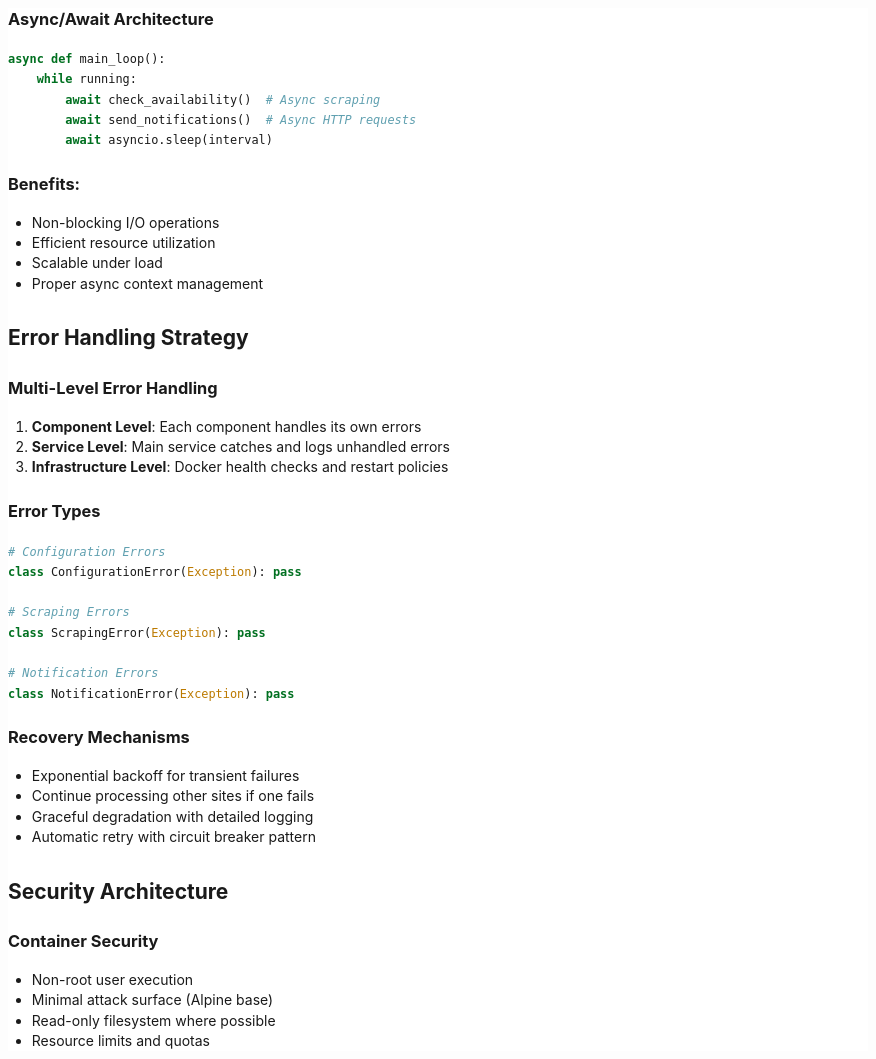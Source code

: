 ### Async/Await Architecture
```python
async def main_loop():
    while running:
        await check_availability()  # Async scraping
        await send_notifications()  # Async HTTP requests
        await asyncio.sleep(interval)
```

### Benefits:
- Non-blocking I/O operations
- Efficient resource utilization
- Scalable under load
- Proper async context management

## Error Handling Strategy

### Multi-Level Error Handling

1. **Component Level**: Each component handles its own errors
2. **Service Level**: Main service catches and logs unhandled errors
3. **Infrastructure Level**: Docker health checks and restart policies

### Error Types

```python
# Configuration Errors
class ConfigurationError(Exception): pass

# Scraping Errors  
class ScrapingError(Exception): pass

# Notification Errors
class NotificationError(Exception): pass
```

### Recovery Mechanisms
- Exponential backoff for transient failures
- Continue processing other sites if one fails
- Graceful degradation with detailed logging
- Automatic retry with circuit breaker pattern

## Security Architecture

### Container Security
- Non-root user execution
- Minimal attack surface (Alpine base)
- Read-only filesystem where possible
- Resource limits and quotas
